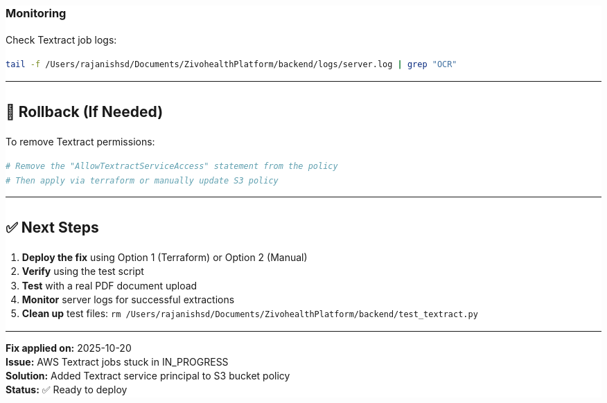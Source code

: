 ### Monitoring

Check Textract job logs:
```bash
tail -f /Users/rajanishsd/Documents/ZivohealthPlatform/backend/logs/server.log | grep "OCR"
```

---

## 🚨 Rollback (If Needed)

To remove Textract permissions:

```bash
# Remove the "AllowTextractServiceAccess" statement from the policy
# Then apply via terraform or manually update S3 policy
```

---

## ✅ Next Steps

1. **Deploy the fix** using Option 1 (Terraform) or Option 2 (Manual)
2. **Verify** using the test script
3. **Test** with a real PDF document upload
4. **Monitor** server logs for successful extractions
5. **Clean up** test files: `rm /Users/rajanishsd/Documents/ZivohealthPlatform/backend/test_textract.py`

---

**Fix applied on:** 2025-10-20  
**Issue:** AWS Textract jobs stuck in IN_PROGRESS  
**Solution:** Added Textract service principal to S3 bucket policy  
**Status:** ✅ Ready to deploy

